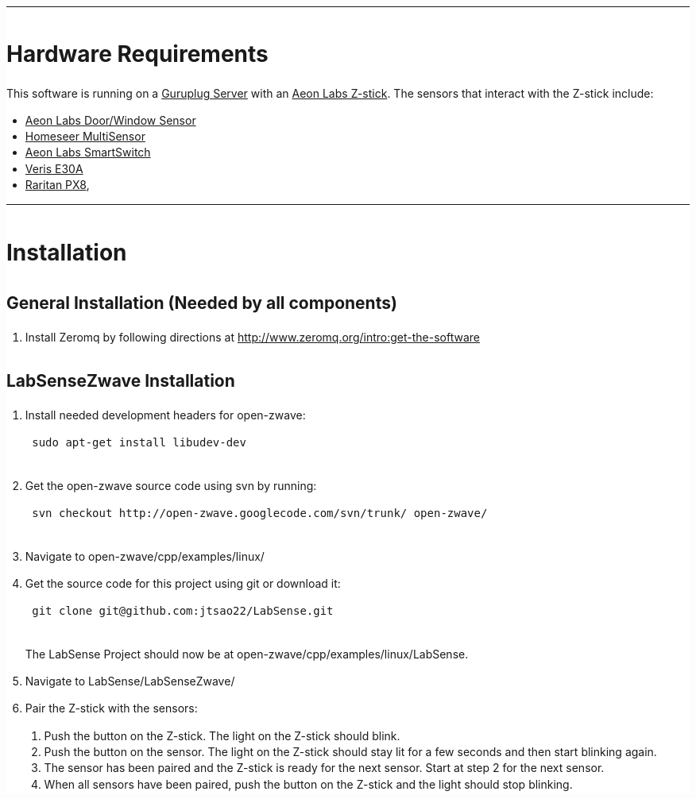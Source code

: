 ------------------------------------------------------------------------------

Hardware Requirements
====================

This software is running on a [Guruplug Server](http://www.globalscaletechnologies.com/t-guruplugdetails.aspx) with an
[Aeon Labs Z-stick](http://www.aeon-labs.com/site/products/view/2/). 
The sensors that interact with the Z-stick include:

* [Aeon Labs Door/Window Sensor](http://www.aeon-labs.com/site/products/view/1/)
* [Homeseer MultiSensor](http://store.homeseer.com/store/HomeSeer-HSM100-S2-Z-Wave-Multi-Sensor-P1189C57.aspx)
* [Aeon Labs SmartSwitch](http://www.aeon-labs.com/site/products/view/5/)
* [Veris E30A](http://www.powermeterstore.com/crm_uploads/veris_e30_panelboard_monitoring_system_installation_guide.pdf)
* [Raritan PX8](http://www.raritan.com/support/dominion-px/v1.3.5/user-guides/english/DPX-0L-v1.3.5-E.pdf),


------------------------------------------------------------------------------

Installation
===========

General Installation (Needed by all components)
----------------------------------------------

1. Install Zeromq by following directions at http://www.zeromq.org/intro:get-the-software

LabSenseZwave Installation
--------------------------

1. Install needed development headers for open-zwave:

    <pre>
    sudo apt-get install libudev-dev
    </pre>

2. Get the open-zwave source code using svn by running:

    <pre>
    svn checkout http://open-zwave.googlecode.com/svn/trunk/ open-zwave/
    </pre>

3. Navigate to open-zwave/cpp/examples/linux/
4. Get the source code for this project using git or download it:

    <pre>
    git clone git@github.com:jtsao22/LabSense.git
    </pre>

    The LabSense Project should now be at open-zwave/cpp/examples/linux/LabSense.

5. Navigate to LabSense/LabSenseZwave/
6. Pair the Z-stick with the sensors:

    1. Push the button on the Z-stick. The light on the Z-stick should blink. 
    2. Push the button on the sensor. The light on the Z-stick should stay lit for a few seconds and then start blinking again. 
    3. The sensor has been paired and the Z-stick is ready for the next sensor. Start at step 2 for the next sensor. 
    4. When all sensors have been paired, push the button on the Z-stick and the light should stop blinking.
